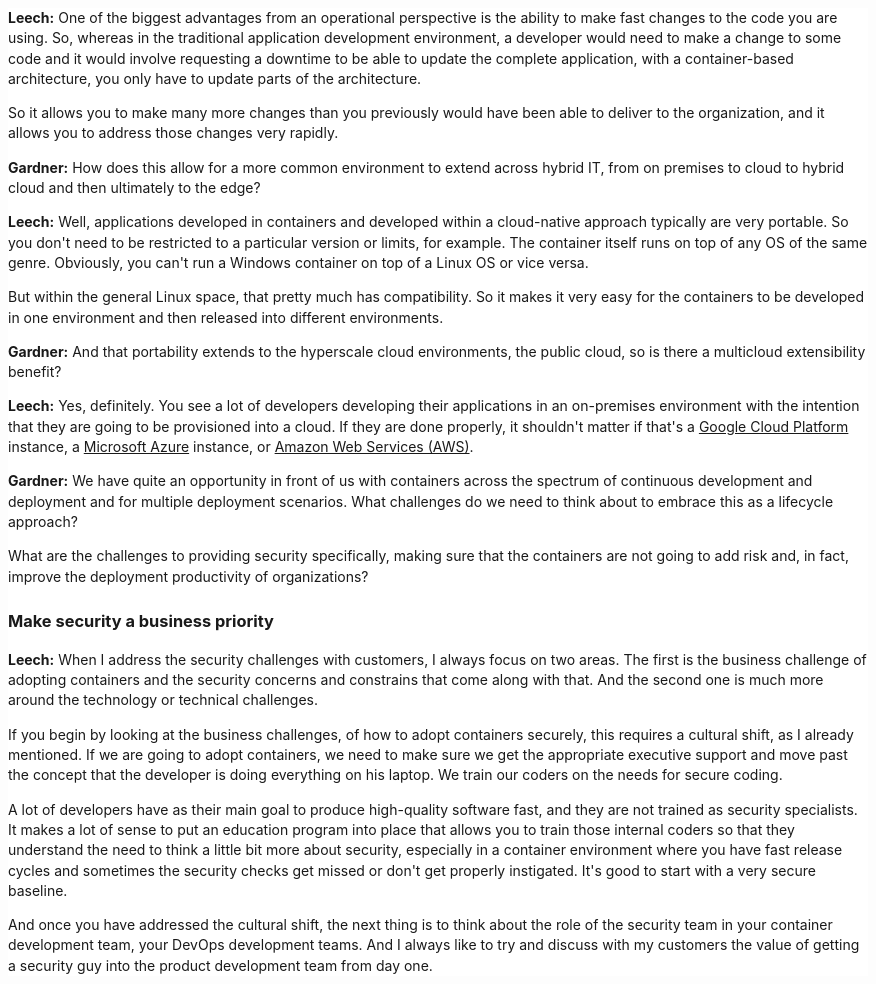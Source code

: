 **Leech:** One of the biggest advantages from an operational perspective is the ability to make fast changes to the code you are using. So, whereas in the traditional application development environment, a developer would need to make a change to some code and it would involve requesting a downtime to be able to update the complete application, with a container-based architecture, you only have to update parts of the architecture.

So it allows you to make many more changes than you previously would have been able to deliver to the organization, and it allows you to address those changes very rapidly.

**Gardner:** How does this allow for a more common environment to extend across hybrid IT, from on premises to cloud to hybrid cloud and then ultimately to the edge?

**Leech:** Well, applications developed in containers and developed within a cloud-native approach typically are very portable. So you don't need to be restricted to a particular version or limits, for example. The container itself runs on top of any OS of the same genre. Obviously, you can't run a Windows container on top of a Linux OS or vice versa.

But within the general Linux space, that pretty much has compatibility. So it makes it very easy for the containers to be developed in one environment and then released into different environments.

**Gardner:** And that portability extends to the hyperscale cloud environments, the public cloud, so is there a multicloud extensibility benefit?

**Leech:** Yes, definitely. You see a lot of developers developing their applications in an on-premises environment with the intention that they are going to be provisioned into a cloud. If they are done properly, it shouldn't matter if that's a [Google Cloud Platform](https://cloud.google.com/) instance, a [Microsoft Azure](https://azure.microsoft.com/en-us/) instance, or [Amazon Web Services (AWS)](https://aws.amazon.com/).

**Gardner:** We have quite an opportunity in front of us with containers across the spectrum of continuous development and deployment and for multiple deployment scenarios. What challenges do we need to think about to embrace this as a lifecycle approach?

What are the challenges to providing security specifically, making sure that the containers are not going to add risk and, in fact, improve the deployment productivity of organizations?

### Make security a business priority

**Leech:** When I address the security challenges with customers, I always focus on two areas. The first is the business challenge of adopting containers and the security concerns and constrains that come along with that. And the second one is much more around the technology or technical challenges.

If you begin by looking at the business challenges, of how to adopt containers securely, this requires a cultural shift, as I already mentioned. If we are going to adopt containers, we need to make sure we get the appropriate executive support and move past the concept that the developer is doing everything on his laptop. We train our coders on the needs for secure coding.

A lot of developers have as their main goal to produce high-quality software fast, and they are not trained as security specialists. It makes a lot of sense to put an education program into place that allows you to train those internal coders so that they understand the need to think a little bit more about security, especially in a container environment where you have fast release cycles and sometimes the security checks get missed or don't get properly instigated. It's good to start with a very secure baseline.

And once you have addressed the cultural shift, the next thing is to think about the role of the security team in your container development team, your DevOps development teams. And I always like to try and discuss with my customers the value of getting a security guy into the product development team from day one.
